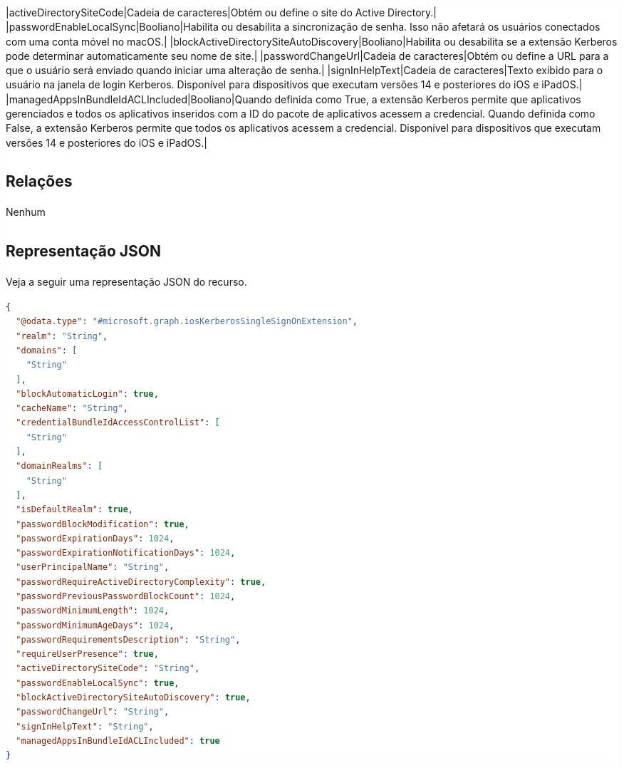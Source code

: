 |activeDirectorySiteCode|Cadeia de caracteres|Obtém ou define o site do Active Directory.|
|passwordEnableLocalSync|Booliano|Habilita ou desabilita a sincronização de senha. Isso não afetará os usuários conectados com uma conta móvel no macOS.|
|blockActiveDirectorySiteAutoDiscovery|Booliano|Habilita ou desabilita se a extensão Kerberos pode determinar automaticamente seu nome de site.|
|passwordChangeUrl|Cadeia de caracteres|Obtém ou define a URL para a que o usuário será enviado quando iniciar uma alteração de senha.|
|signInHelpText|Cadeia de caracteres|Texto exibido para o usuário na janela de login Kerberos. Disponível para dispositivos que executam versões 14 e posteriores do iOS e iPadOS.|
|managedAppsInBundleIdACLIncluded|Booliano|Quando definida como True, a extensão Kerberos permite que aplicativos gerenciados e todos os aplicativos inseridos com a ID do pacote de aplicativos acessem a credencial. Quando definida como False, a extensão Kerberos permite que todos os aplicativos acessem a credencial. Disponível para dispositivos que executam versões 14 e posteriores do iOS e iPadOS.|

## <a name="relationships"></a>Relações
Nenhum

## <a name="json-representation"></a>Representação JSON
Veja a seguir uma representação JSON do recurso.

``` json
{
  "@odata.type": "#microsoft.graph.iosKerberosSingleSignOnExtension",
  "realm": "String",
  "domains": [
    "String"
  ],
  "blockAutomaticLogin": true,
  "cacheName": "String",
  "credentialBundleIdAccessControlList": [
    "String"
  ],
  "domainRealms": [
    "String"
  ],
  "isDefaultRealm": true,
  "passwordBlockModification": true,
  "passwordExpirationDays": 1024,
  "passwordExpirationNotificationDays": 1024,
  "userPrincipalName": "String",
  "passwordRequireActiveDirectoryComplexity": true,
  "passwordPreviousPasswordBlockCount": 1024,
  "passwordMinimumLength": 1024,
  "passwordMinimumAgeDays": 1024,
  "passwordRequirementsDescription": "String",
  "requireUserPresence": true,
  "activeDirectorySiteCode": "String",
  "passwordEnableLocalSync": true,
  "blockActiveDirectorySiteAutoDiscovery": true,
  "passwordChangeUrl": "String",
  "signInHelpText": "String",
  "managedAppsInBundleIdACLIncluded": true
}
```



